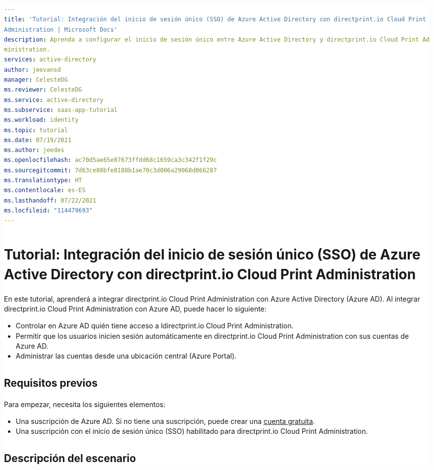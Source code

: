 ```yaml
---
title: 'Tutorial: Integración del inicio de sesión único (SSO) de Azure Active Directory con directprint.io Cloud Print Administration | Microsoft Docs'
description: Aprenda a configurar el inicio de sesión único entre Azure Active Directory y directprint.io Cloud Print Administration.
services: active-directory
author: jeevansd
manager: CelesteDG
ms.reviewer: CelesteDG
ms.service: active-directory
ms.subservice: saas-app-tutorial
ms.workload: identity
ms.topic: tutorial
ms.date: 07/19/2021
ms.author: jeedes
ms.openlocfilehash: ac70d5ae65e07673ffdd68c1659ca3c342f1f29c
ms.sourcegitcommit: 7d63ce88bfe8188b1ae70c3d006a29068d066287
ms.translationtype: HT
ms.contentlocale: es-ES
ms.lasthandoff: 07/22/2021
ms.locfileid: "114479693"
---
```

# <a name="tutorial-azure-active-directory-single-sign-on-sso-integration-with-directprintio-cloud-print-administration"></a>Tutorial: Integración del inicio de sesión único (SSO) de Azure Active Directory con directprint.io Cloud Print Administration

En este tutorial, aprenderá a integrar directprint.io Cloud Print Administration con Azure Active Directory (Azure AD). Al integrar directprint.io Cloud Print Administration con Azure AD, puede hacer lo siguiente:

* Controlar en Azure AD quién tiene acceso a ldirectprint.io Cloud Print Administration.
* Permitir que los usuarios inicien sesión automáticamente en directprint.io Cloud Print Administration con sus cuentas de Azure AD.
* Administrar las cuentas desde una ubicación central (Azure Portal).

## <a name="prerequisites"></a>Requisitos previos

Para empezar, necesita los siguientes elementos:

* Una suscripción de Azure AD. Si no tiene una suscripción, puede crear una [cuenta gratuita](https://azure.microsoft.com/free/).
* Una suscripción con el inicio de sesión único (SSO) habilitado para directprint.io Cloud Print Administration.

## <a name="scenario-description"></a>Descripción del escenario
